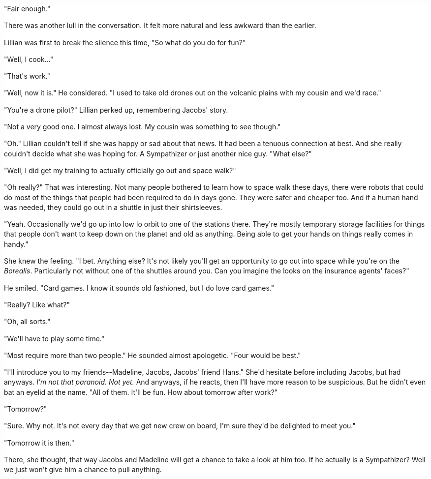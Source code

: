 "Fair enough."

There was another lull in the conversation. It felt more natural and less awkward than the earlier.

Lillian was first to break the silence this time, "So what do you do for fun?"

"Well, I cook..."

"That's work."

"Well, now it is." He considered. "I used to take old drones out on the volcanic plains with my cousin and we'd race."

"You're a drone pilot?" Lillian perked up, remembering Jacobs' story.

"Not a very good one. I almost always lost. My cousin was something to see though."

"Oh." Lillian couldn't tell if she was happy or sad about that news. It had been a tenuous connection at best. And she really couldn't decide what she was hoping for. A Sympathizer or just another nice guy. "What else?"

"Well, I did get my training to actually officially go out and space walk?"

"Oh really?" That was interesting. Not many people bothered to learn how to space walk these days, there were robots that could do most of the things that people had been required to do in days gone. They were safer and cheaper too. And if a human hand was needed, they could go out in a shuttle in just their shirtsleeves.

"Yeah. Occasionally we'd go up into low Io orbit to one of the stations there. They're mostly temporary storage facilities for things that people don't want to keep down on the planet and old as anything. Being able to get your hands on things really comes in handy."

She knew the feeling. "I bet. Anything else? It's not likely you'll get an opportunity to go out into space while you're on the *Borealis*. Particularly not without one of the shuttles around you. Can you imagine the looks on the insurance agents' faces?"

He smiled. "Card games. I know it sounds old fashioned, but I do love card games."

"Really? Like what?"

"Oh, all sorts."

"We'll have to play some time."

"Most require more than two people." He sounded almost apologetic. "Four would be best."

"I'll introduce you to my friends--Madeline, Jacobs, Jacobs' friend Hans." She'd hesitate before including Jacobs, but had anyways. *I'm not that paranoid. Not yet.* And anyways, if he reacts, then I'll have more reason to be suspicious. But he didn't even bat an eyelid at the name. "All of them. It'll be fun. How about tomorrow after work?"

"Tomorrow?"

"Sure. Why not. It's not every day that we get new crew on board, I'm sure they'd be delighted to meet you."

"Tomorrow it is then."

There, she thought, that way Jacobs and Madeline will get a chance to take a look at him too. If he actually is a Sympathizer? Well we just won't give him a chance to pull anything.
